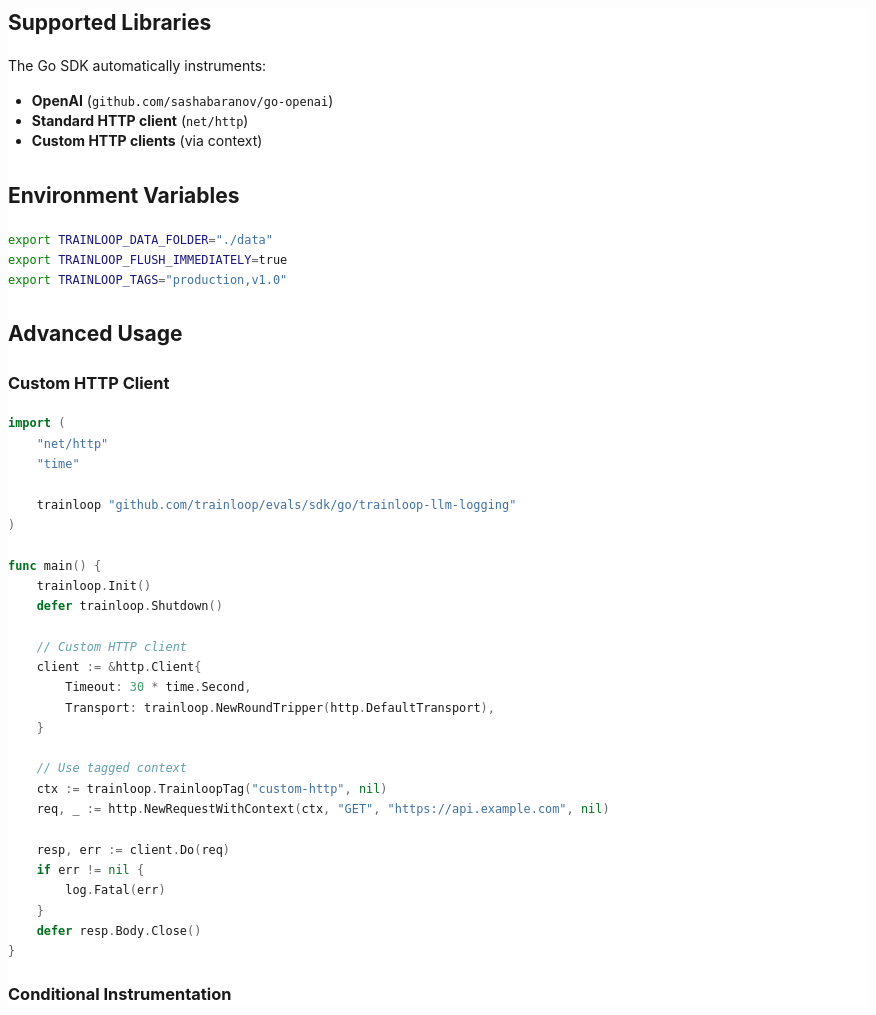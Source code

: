 ## Supported Libraries

The Go SDK automatically instruments:

- **OpenAI** (`github.com/sashabaranov/go-openai`)
- **Standard HTTP client** (`net/http`)
- **Custom HTTP clients** (via context)

## Environment Variables

```bash
export TRAINLOOP_DATA_FOLDER="./data"
export TRAINLOOP_FLUSH_IMMEDIATELY=true
export TRAINLOOP_TAGS="production,v1.0"
```

## Advanced Usage

### Custom HTTP Client

```go
import (
    "net/http"
    "time"
    
    trainloop "github.com/trainloop/evals/sdk/go/trainloop-llm-logging"
)

func main() {
    trainloop.Init()
    defer trainloop.Shutdown()
    
    // Custom HTTP client
    client := &http.Client{
        Timeout: 30 * time.Second,
        Transport: trainloop.NewRoundTripper(http.DefaultTransport),
    }
    
    // Use tagged context
    ctx := trainloop.TrainloopTag("custom-http", nil)
    req, _ := http.NewRequestWithContext(ctx, "GET", "https://api.example.com", nil)
    
    resp, err := client.Do(req)
    if err != nil {
        log.Fatal(err)
    }
    defer resp.Body.Close()
}
```

### Conditional Instrumentation
